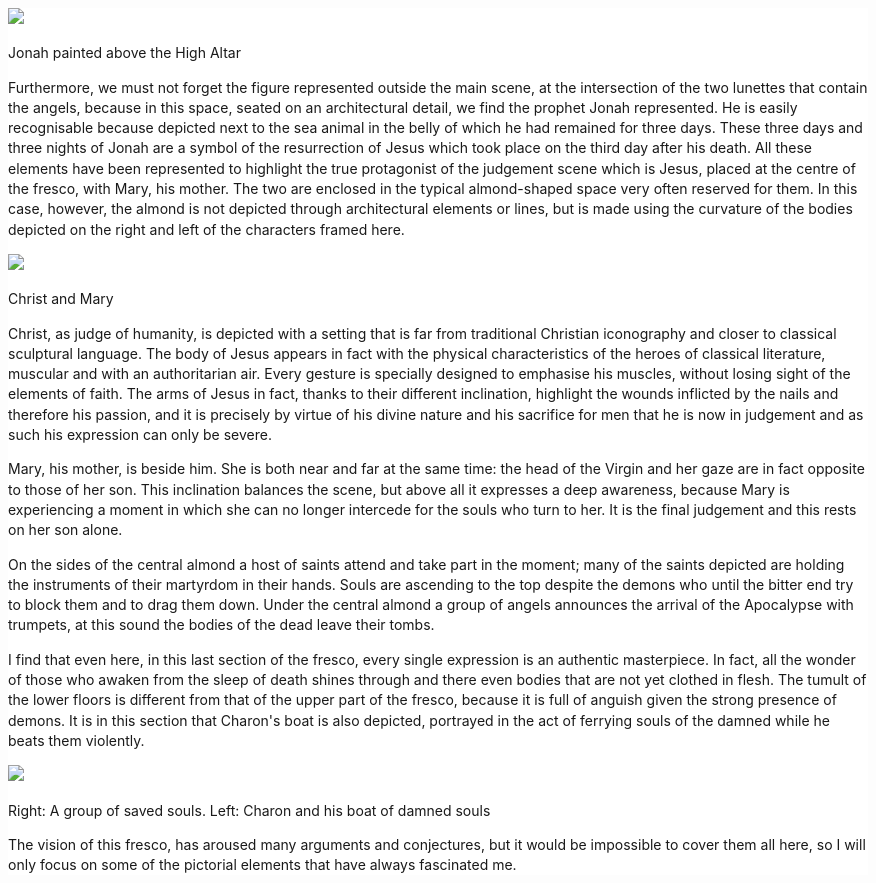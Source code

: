 ![](/images/Universal-judgement-Jonah-painted-above-the-High-Altar.jpg)

Jonah painted above the High Altar


Furthermore, we must not forget the figure represented outside the main scene, at the intersection of the two lunettes that contain the angels, because in this space, seated on an architectural detail, we find the prophet Jonah represented. He is easily recognisable because depicted next to the sea animal in the belly of which he had remained for three days. These three days and three nights of Jonah are a symbol of the resurrection of Jesus which took place on the third day after his death. All these elements have been represented to highlight the true protagonist of the judgement scene which is Jesus, placed at the centre of the fresco, with Mary, his mother. The two are enclosed in the typical almond-shaped space very often reserved for them. In this case, however, the almond is not depicted through architectural elements or lines, but is made using the curvature of the bodies depicted on the right and left of the characters framed here.

![](/images/Christ-and-marry-in-Universal-judgement.jpg)

Christ and Mary


Christ, as judge of humanity, is depicted with a setting that is far from traditional Christian iconography and closer to classical sculptural language. The body of Jesus appears in fact with the physical characteristics of the heroes of classical literature, muscular and with an authoritarian air. Every gesture is specially designed to emphasise his muscles, without losing sight of the elements of faith. The arms of Jesus in fact, thanks to their different inclination, highlight the wounds inflicted by the nails and therefore his passion, and it is precisely by virtue of his divine nature and his sacrifice for men that he is now in judgement and as such his expression can only be severe.

Mary, his mother, is beside him. She is both near and far at the same time: the head of the Virgin and her gaze are in fact opposite to those of her son. This inclination balances the scene, but above all it expresses a deep awareness, because Mary is experiencing a moment in which she can no longer intercede for the souls who turn to her. It is the final judgement and this rests on her son alone.

On the sides of the central almond a host of saints attend and take part in the moment; many of the saints depicted are holding the instruments of their martyrdom in their hands. Souls are ascending to the top despite the demons who until the bitter end try to block them and to drag them down. Under the central almond a group of angels announces the arrival of the Apocalypse with trumpets, at this sound the bodies of the dead leave their tombs.

I find that even here, in this last section of the fresco, every single expression is an authentic masterpiece. In fact, all the wonder of those who awaken from the sleep of death shines through and there even bodies that are not yet clothed in flesh. The tumult of the lower floors is different from that of the upper part of the fresco, because it is full of anguish given the strong presence of demons. It is in this section that Charon's boat is also depicted, portrayed in the act of ferrying souls of the damned while he beats them violently.

![](/images/souls-flaring-between-angels-and-demons_The-universal-judgment-1024x700.jpg)

Right: A group of saved souls. Left: Charon and his boat of damned souls


The vision of this fresco, has aroused many arguments and conjectures, but it would be impossible to cover them all here, so I will only focus on some of the pictorial elements that have always fascinated me.
